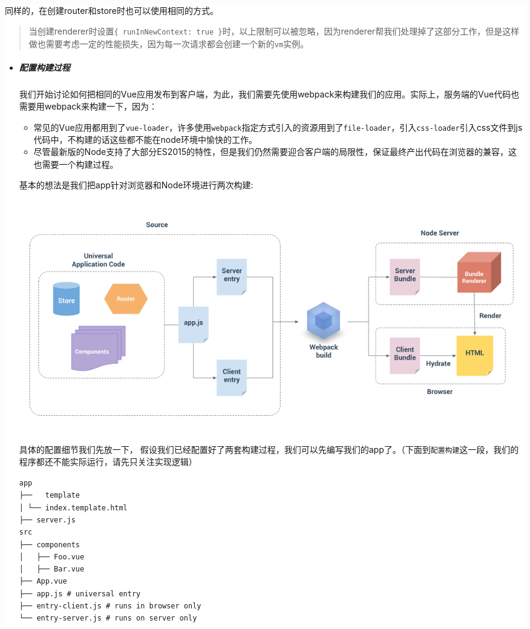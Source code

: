   ```javascript
  ```

  同样的，在创建router和store时也可以使用相同的方式。

  > 当创建renderer时设置`{ runInNewContext: true }`时，以上限制可以被忽略，因为renderer帮我们处理掉了这部分工作，但是这样做也需要考虑一定的性能损失，因为每一次请求都会创建一个新的`vm`实例。

- ##### 配置构建过程

  我们开始讨论如何把相同的Vue应用发布到客户端，为此，我们需要先使用webpack来构建我们的应用。实际上，服务端的Vue代码也需要用webpack来构建一下，因为：

  - 常见的Vue应用都用到了`vue-loader`，许多使用`webpack`指定方式引入的资源用到了`file-loader`，引入`css-loader`引入css文件到js代码中，不构建的话这些都不能在node环境中愉快的工作。
  - 尽管最新版的Node支持了大部分ES2015的特性，但是我们仍然需要迎合客户端的局限性，保证最终产出代码在浏览器的兼容，这也需要一个构建过程。

  基本的想法是我们把app针对浏览器和Node环境进行两次构建:

  ![architecture](image1.png)

  具体的配置细节我们先放一下， 假设我们已经配置好了两套构建过程，我们可以先编写我们的app了。（下面到`配置构建`这一段，我们的程序都还不能实际运行，请先只关注实现逻辑）

  ```:8ball:
  app
  ├──	template
  │	└── index.template.html
  ├── server.js
  src
  ├── components
  │   ├── Foo.vue
  │   ├── Bar.vue
  ├── App.vue
  ├── app.js # universal entry
  ├── entry-client.js # runs in browser only
  └── entry-server.js # runs on server only
  ```
